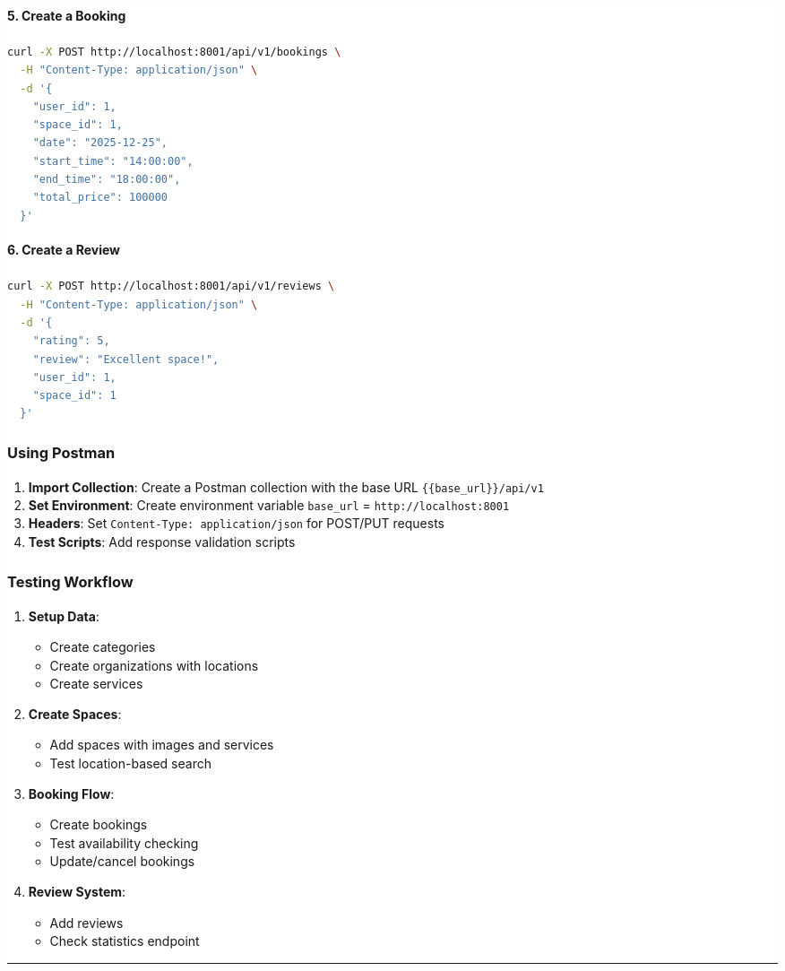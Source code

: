 #### 5. Create a Booking
```bash
curl -X POST http://localhost:8001/api/v1/bookings \
  -H "Content-Type: application/json" \
  -d '{
    "user_id": 1,
    "space_id": 1,
    "date": "2025-12-25",
    "start_time": "14:00:00",
    "end_time": "18:00:00",
    "total_price": 100000
  }'
```

#### 6. Create a Review
```bash
curl -X POST http://localhost:8001/api/v1/reviews \
  -H "Content-Type: application/json" \
  -d '{
    "rating": 5,
    "review": "Excellent space!",
    "user_id": 1,
    "space_id": 1
  }'
```

### Using Postman

1. **Import Collection**: Create a Postman collection with the base URL `{{base_url}}/api/v1`
2. **Set Environment**: Create environment variable `base_url` = `http://localhost:8001`
3. **Headers**: Set `Content-Type: application/json` for POST/PUT requests
4. **Test Scripts**: Add response validation scripts

### Testing Workflow

1. **Setup Data**:
   - Create categories
   - Create organizations with locations
   - Create services

2. **Create Spaces**:
   - Add spaces with images and services
   - Test location-based search

3. **Booking Flow**:
   - Create bookings
   - Test availability checking
   - Update/cancel bookings

4. **Review System**:
   - Add reviews
   - Check statistics endpoint

---
